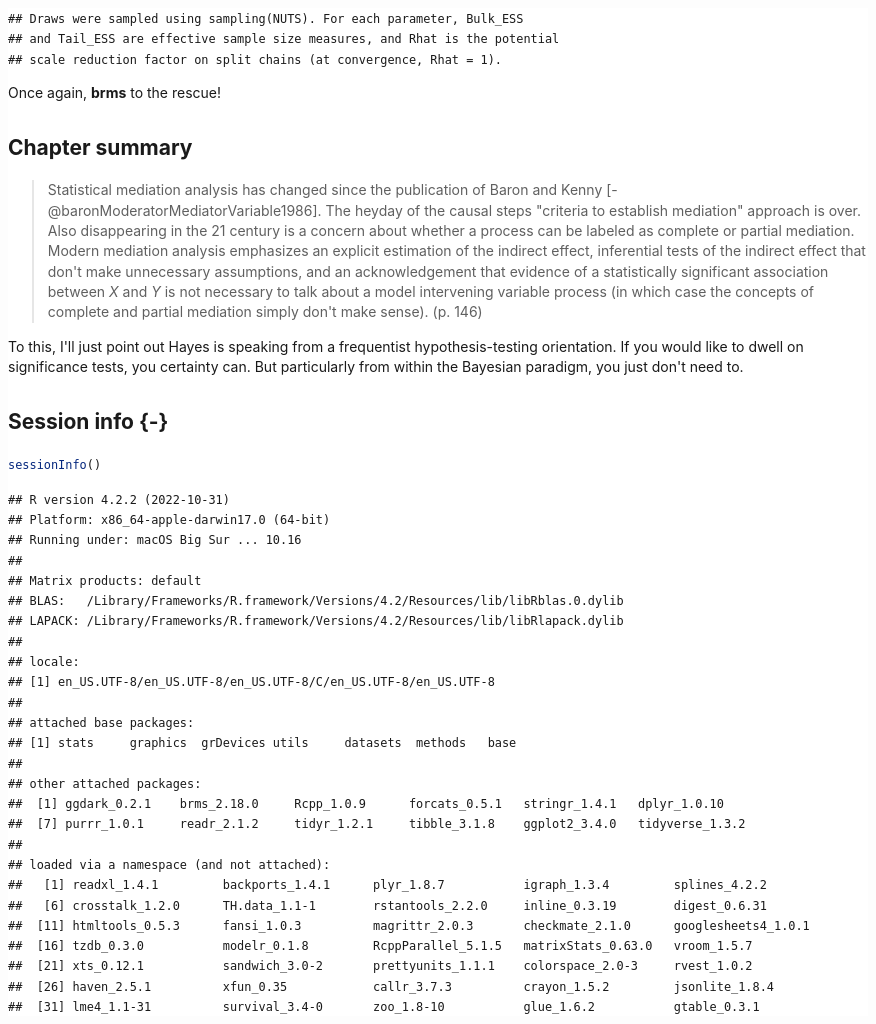```
## Draws were sampled using sampling(NUTS). For each parameter, Bulk_ESS
## and Tail_ESS are effective sample size measures, and Rhat is the potential
## scale reduction factor on split chains (at convergence, Rhat = 1).
```

Once again, **brms** to the rescue!

## Chapter summary

> Statistical mediation analysis has changed since the publication of Baron and Kenny [-@baronModeratorMediatorVariable1986]. The heyday of the causal steps "criteria to establish mediation" approach is over. Also disappearing in the 21 century is a concern about whether a process can be labeled as complete or partial mediation. Modern mediation analysis emphasizes an explicit estimation of the indirect effect, inferential tests of the indirect effect that don't make unnecessary assumptions, and an acknowledgement that evidence of a statistically significant association between $X$ and $Y$ is not necessary to talk about a model intervening variable process (in which case the concepts of complete and partial mediation simply don't make sense). (p. 146)

To this, I'll just point out Hayes is speaking from a frequentist hypothesis-testing orientation. If you would like to dwell on significance tests, you certainty can. But particularly from within the Bayesian paradigm, you just don't need to.

## Session info {-}


```r
sessionInfo()
```

```
## R version 4.2.2 (2022-10-31)
## Platform: x86_64-apple-darwin17.0 (64-bit)
## Running under: macOS Big Sur ... 10.16
## 
## Matrix products: default
## BLAS:   /Library/Frameworks/R.framework/Versions/4.2/Resources/lib/libRblas.0.dylib
## LAPACK: /Library/Frameworks/R.framework/Versions/4.2/Resources/lib/libRlapack.dylib
## 
## locale:
## [1] en_US.UTF-8/en_US.UTF-8/en_US.UTF-8/C/en_US.UTF-8/en_US.UTF-8
## 
## attached base packages:
## [1] stats     graphics  grDevices utils     datasets  methods   base     
## 
## other attached packages:
##  [1] ggdark_0.2.1    brms_2.18.0     Rcpp_1.0.9      forcats_0.5.1   stringr_1.4.1   dplyr_1.0.10   
##  [7] purrr_1.0.1     readr_2.1.2     tidyr_1.2.1     tibble_3.1.8    ggplot2_3.4.0   tidyverse_1.3.2
## 
## loaded via a namespace (and not attached):
##   [1] readxl_1.4.1         backports_1.4.1      plyr_1.8.7           igraph_1.3.4         splines_4.2.2       
##   [6] crosstalk_1.2.0      TH.data_1.1-1        rstantools_2.2.0     inline_0.3.19        digest_0.6.31       
##  [11] htmltools_0.5.3      fansi_1.0.3          magrittr_2.0.3       checkmate_2.1.0      googlesheets4_1.0.1 
##  [16] tzdb_0.3.0           modelr_0.1.8         RcppParallel_5.1.5   matrixStats_0.63.0   vroom_1.5.7         
##  [21] xts_0.12.1           sandwich_3.0-2       prettyunits_1.1.1    colorspace_2.0-3     rvest_1.0.2         
##  [26] haven_2.5.1          xfun_0.35            callr_3.7.3          crayon_1.5.2         jsonlite_1.8.4      
##  [31] lme4_1.1-31          survival_3.4-0       zoo_1.8-10           glue_1.6.2           gtable_0.3.1        
```